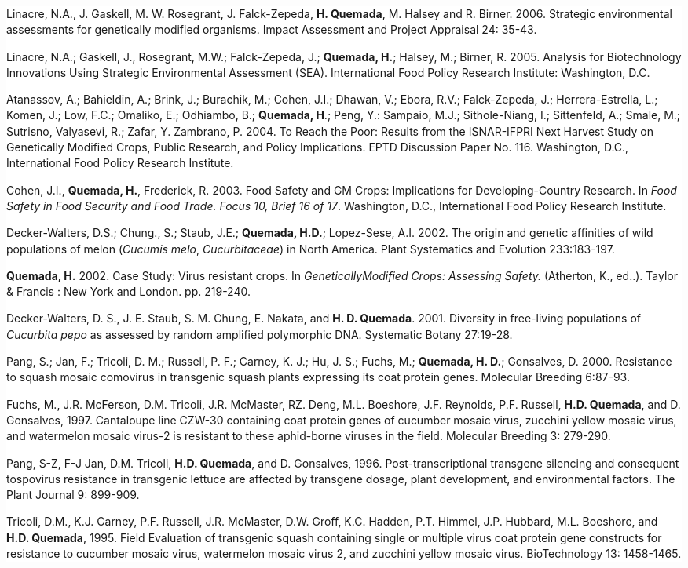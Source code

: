Linacre, N.A., J. Gaskell, M. W. Rosegrant, J. Falck-Zepeda, **H.
Quemada**, M. Halsey and R. Birner. 2006. Strategic environmental
assessments for genetically modified organisms. Impact Assessment and
Project Appraisal 24: 35-43.

Linacre, N.A.; Gaskell, J., Rosegrant, M.W.; Falck-Zepeda, J.;
**Quemada, H.**; Halsey, M.; Birner, R. 2005. Analysis for Biotechnology
Innovations Using Strategic Environmental Assessment (SEA).
International Food Policy Research Institute: Washington, D.C.

Atanassov, A.; Bahieldin, A.; Brink, J.; Burachik, M.; Cohen, J.I.;
Dhawan, V.; Ebora, R.V.; Falck-Zepeda, J.; Herrera-Estrella, L.; Komen,
J.; Low, F.C.; Omaliko, E.; Odhiambo, B.; **Quemada, H**.; Peng, Y.:
Sampaio, M.J.; Sithole-Niang, I.; Sittenfeld, A.; Smale, M.; Sutrisno,
Valyasevi, R.; Zafar, Y. Zambrano, P. 2004. To Reach the Poor: Results
from the ISNAR-IFPRI Next Harvest Study on Genetically Modified Crops,
Public Research, and Policy Implications. EPTD Discussion Paper No. 116.
Washington, D.C., International Food Policy Research Institute.

Cohen, J.I., **Quemada, H.**, Frederick, R. 2003. Food Safety and GM
Crops: Implications for Developing-Country Research. In *Food Safety in
Food Security and Food Trade. Focus 10, Brief 16 of 17*. Washington,
D.C., International Food Policy Research Institute.

Decker-Walters, D.S.; Chung., S.; Staub, J.E.; **Quemada, H.D.**;
Lopez-Sese, A.I. 2002. The origin and genetic affinities of wild
populations of melon (*Cucumis melo*, *Cucurbitaceae*) in North America.
Plant Systematics and Evolution 233:183-197.

**Quemada, H.** 2002. Case Study: Virus resistant crops. In
*GeneticallyModified Crops: Assessing Safety.* (Atherton, K., ed..).
Taylor & Francis : New York and London. pp. 219-240.

Decker-Walters, D. S., J. E. Staub, S. M. Chung, E. Nakata, and **H. D.
Quemada**. 2001. Diversity in free-living populations of *Cucurbita
pepo* as assessed by random amplified polymorphic DNA. Systematic Botany
27:19-28.

Pang, S.; Jan, F.; Tricoli, D. M.; Russell, P. F.; Carney, K. J.; Hu, J.
S.; Fuchs, M.; **Quemada, H. D.**; Gonsalves, D. 2000. Resistance to
squash mosaic comovirus in transgenic squash plants expressing its coat
protein genes. Molecular Breeding 6:87-93.

Fuchs, M., J.R. McFerson, D.M. Tricoli, J.R. McMaster, RZ. Deng, M.L.
Boeshore, J.F. Reynolds, P.F. Russell, **H.D. Quemada**, and D.
Gonsalves, 1997. Cantaloupe line CZW-30 containing coat protein genes of
cucumber mosaic virus, zucchini yellow mosaic virus, and watermelon
mosaic virus-2 is resistant to these aphid-borne viruses in the field.
Molecular Breeding 3: 279-290.

Pang, S-Z, F-J Jan, D.M. Tricoli, **H.D. Quemada**, and D. Gonsalves, 1996. Post-transcriptional transgene silencing and consequent tospovirus
resistance in transgenic lettuce are affected by transgene dosage, plant
development, and environmental factors. The Plant Journal 9: 899-909.

Tricoli, D.M., K.J. Carney, P.F. Russell, J.R. McMaster, D.W. Groff,
K.C. Hadden, P.T. Himmel, J.P. Hubbard, M.L. Boeshore, and **H.D.
Quemada**, 1995. Field Evaluation of transgenic squash containing single
or multiple virus coat protein gene constructs for resistance to
cucumber mosaic virus, watermelon mosaic virus 2, and zucchini yellow
mosaic virus. BioTechnology 13: 1458-1465.
